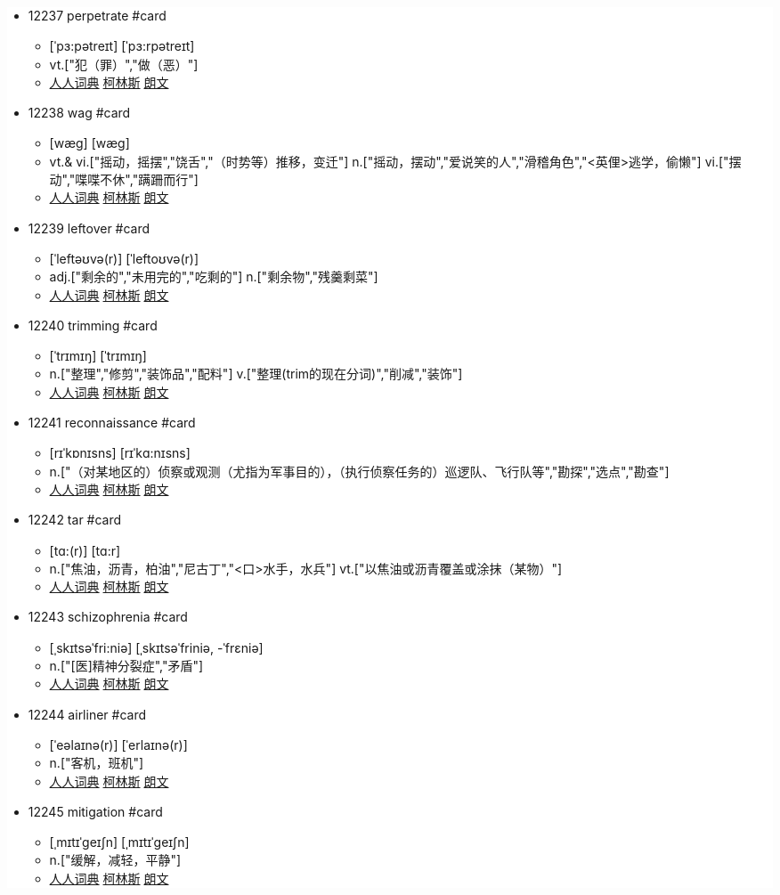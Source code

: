
- 12237 perpetrate #card
  - [ˈpɜ:pətreɪt]  [ˈpɜ:rpətreɪt]
  - vt.["犯（罪）","做（恶）"]
  - [人人词典](https://www.91dict.com/words?w=perpetrate) [柯林斯](https://www.collinsdictionary.com/zh/dictionary/english/perpetrate) [朗文](https://www.ldoceonline.com/dictionary/perpetrate)
  

- 12238 wag #card
  - [wæg]  [wæɡ]
  - vt.& vi.["摇动，摇摆","饶舌","（时势等）推移，变迁"]  n.["摇动，摆动","爱说笑的人","滑稽角色","<英俚>逃学，偷懒"]  vi.["摆动","喋喋不休","蹒跚而行"]
  - [人人词典](https://www.91dict.com/words?w=wag) [柯林斯](https://www.collinsdictionary.com/zh/dictionary/english/wag) [朗文](https://www.ldoceonline.com/dictionary/wag)
  

- 12239 leftover #card
  - [ˈleftəʊvə(r)]  [ˈleftoʊvə(r)]
  - adj.["剩余的","未用完的","吃剩的"]  n.["剩余物","残羹剩菜"]
  - [人人词典](https://www.91dict.com/words?w=leftover) [柯林斯](https://www.collinsdictionary.com/zh/dictionary/english/leftover) [朗文](https://www.ldoceonline.com/dictionary/leftover)
  

- 12240 trimming #card
  - [ˈtrɪmɪŋ]  [ˈtrɪmɪŋ]
  - n.["整理","修剪","装饰品","配料"]  v.["整理(trim的现在分词)","削减","装饰"]
  - [人人词典](https://www.91dict.com/words?w=trimming) [柯林斯](https://www.collinsdictionary.com/zh/dictionary/english/trimming) [朗文](https://www.ldoceonline.com/dictionary/trimming)
  

- 12241 reconnaissance #card
  - [rɪˈkɒnɪsns]  [rɪˈkɑ:nɪsns]
  - n.["（对某地区的）侦察或观测（尤指为军事目的），（执行侦察任务的）巡逻队、飞行队等","勘探","选点","勘查"]
  - [人人词典](https://www.91dict.com/words?w=reconnaissance) [柯林斯](https://www.collinsdictionary.com/zh/dictionary/english/reconnaissance) [朗文](https://www.ldoceonline.com/dictionary/reconnaissance)
  

- 12242 tar #card
  - [tɑ:(r)]  [tɑ:r]
  - n.["焦油，沥青，柏油","尼古丁","<口>水手，水兵"]  vt.["以焦油或沥青覆盖或涂抹（某物）"]
  - [人人词典](https://www.91dict.com/words?w=tar) [柯林斯](https://www.collinsdictionary.com/zh/dictionary/english/tar) [朗文](https://www.ldoceonline.com/dictionary/tar)
  

- 12243 schizophrenia #card
  - [ˌskɪtsəˈfri:niə]  [ˌskɪtsəˈfriniə, -ˈfrɛniə]
  - n.["[医]精神分裂症","矛盾"]
  - [人人词典](https://www.91dict.com/words?w=schizophrenia) [柯林斯](https://www.collinsdictionary.com/zh/dictionary/english/schizophrenia) [朗文](https://www.ldoceonline.com/dictionary/schizophrenia)
  

- 12244 airliner #card
  - [ˈeəlaɪnə(r)]  [ˈerlaɪnə(r)]
  - n.["客机，班机"]
  - [人人词典](https://www.91dict.com/words?w=airliner) [柯林斯](https://www.collinsdictionary.com/zh/dictionary/english/airliner) [朗文](https://www.ldoceonline.com/dictionary/airliner)
  

- 12245 mitigation #card
  - [ˌmɪtɪˈgeɪʃn]  [ˌmɪtɪˈɡeɪʃn]
  - n.["缓解，减轻，平静"]
  - [人人词典](https://www.91dict.com/words?w=mitigation) [柯林斯](https://www.collinsdictionary.com/zh/dictionary/english/mitigation) [朗文](https://www.ldoceonline.com/dictionary/mitigation)
  
